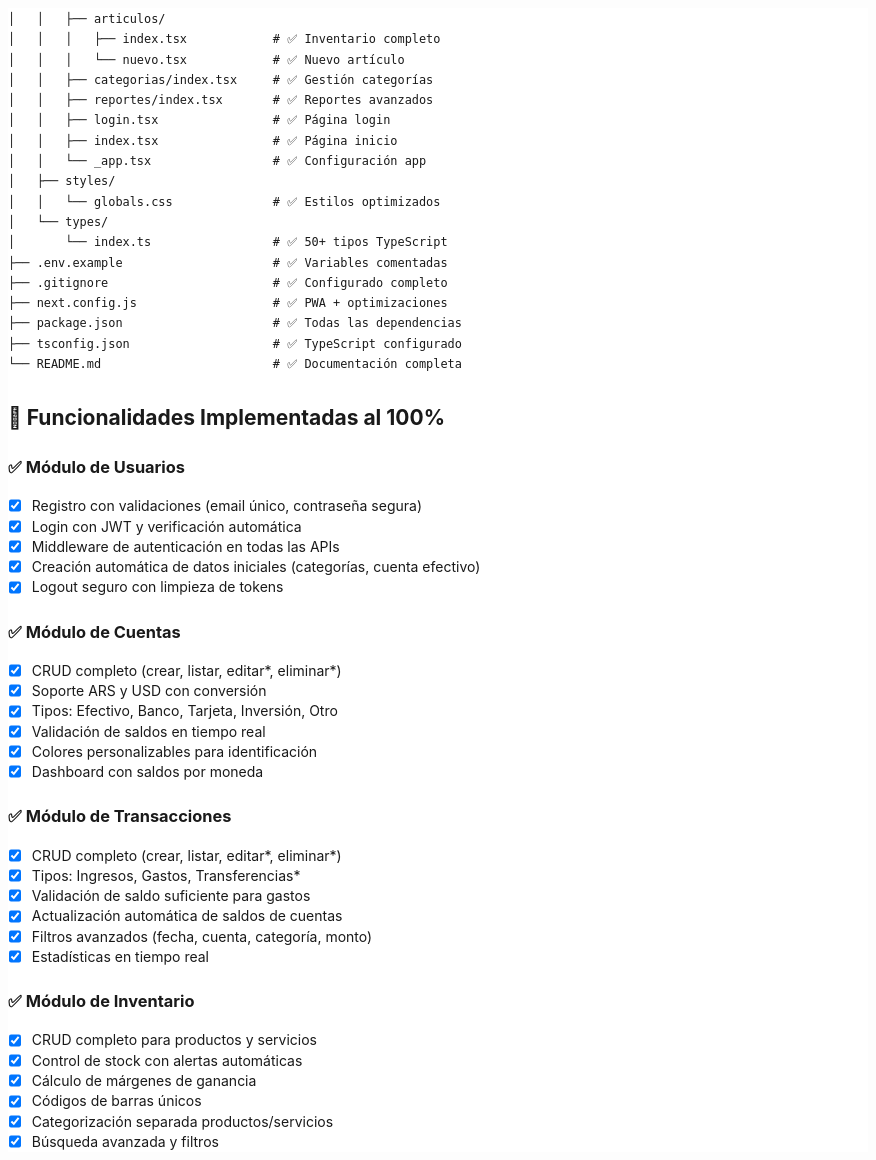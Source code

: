 ```
│   │   ├── articulos/
│   │   │   ├── index.tsx            # ✅ Inventario completo
│   │   │   └── nuevo.tsx            # ✅ Nuevo artículo
│   │   ├── categorias/index.tsx     # ✅ Gestión categorías
│   │   ├── reportes/index.tsx       # ✅ Reportes avanzados
│   │   ├── login.tsx                # ✅ Página login
│   │   ├── index.tsx                # ✅ Página inicio
│   │   └── _app.tsx                 # ✅ Configuración app
│   ├── styles/
│   │   └── globals.css              # ✅ Estilos optimizados
│   └── types/
│       └── index.ts                 # ✅ 50+ tipos TypeScript
├── .env.example                     # ✅ Variables comentadas
├── .gitignore                       # ✅ Configurado completo
├── next.config.js                   # ✅ PWA + optimizaciones
├── package.json                     # ✅ Todas las dependencias
├── tsconfig.json                    # ✅ TypeScript configurado
└── README.md                        # ✅ Documentación completa
```

## 🎯 Funcionalidades Implementadas al 100%

### ✅ **Módulo de Usuarios**
- [x] Registro con validaciones (email único, contraseña segura)
- [x] Login con JWT y verificación automática
- [x] Middleware de autenticación en todas las APIs
- [x] Creación automática de datos iniciales (categorías, cuenta efectivo)
- [x] Logout seguro con limpieza de tokens

### ✅ **Módulo de Cuentas**
- [x] CRUD completo (crear, listar, editar*, eliminar*)
- [x] Soporte ARS y USD con conversión
- [x] Tipos: Efectivo, Banco, Tarjeta, Inversión, Otro
- [x] Validación de saldos en tiempo real
- [x] Colores personalizables para identificación
- [x] Dashboard con saldos por moneda

### ✅ **Módulo de Transacciones**
- [x] CRUD completo (crear, listar, editar*, eliminar*)
- [x] Tipos: Ingresos, Gastos, Transferencias*
- [x] Validación de saldo suficiente para gastos
- [x] Actualización automática de saldos de cuentas
- [x] Filtros avanzados (fecha, cuenta, categoría, monto)
- [x] Estadísticas en tiempo real

### ✅ **Módulo de Inventario**
- [x] CRUD completo para productos y servicios
- [x] Control de stock con alertas automáticas
- [x] Cálculo de márgenes de ganancia
- [x] Códigos de barras únicos
- [x] Categorización separada productos/servicios
- [x] Búsqueda avanzada y filtros
